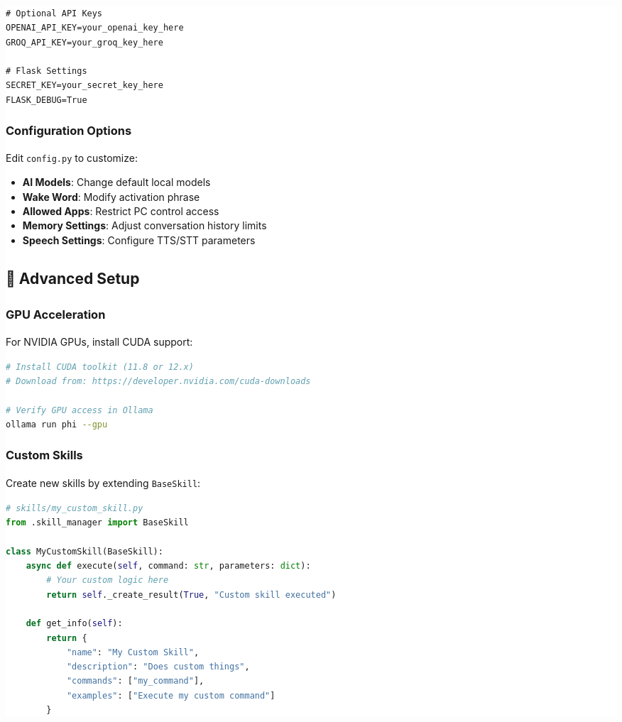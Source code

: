 ```env
# Optional API Keys
OPENAI_API_KEY=your_openai_key_here
GROQ_API_KEY=your_groq_key_here

# Flask Settings
SECRET_KEY=your_secret_key_here
FLASK_DEBUG=True
```

### Configuration Options

Edit `config.py` to customize:

- **AI Models**: Change default local models
- **Wake Word**: Modify activation phrase
- **Allowed Apps**: Restrict PC control access
- **Memory Settings**: Adjust conversation history limits
- **Speech Settings**: Configure TTS/STT parameters

## 🔧 Advanced Setup

### GPU Acceleration

For NVIDIA GPUs, install CUDA support:

```bash
# Install CUDA toolkit (11.8 or 12.x)
# Download from: https://developer.nvidia.com/cuda-downloads

# Verify GPU access in Ollama
ollama run phi --gpu
```

### Custom Skills

Create new skills by extending `BaseSkill`:

```python
# skills/my_custom_skill.py
from .skill_manager import BaseSkill

class MyCustomSkill(BaseSkill):
    async def execute(self, command: str, parameters: dict):
        # Your custom logic here
        return self._create_result(True, "Custom skill executed")
    
    def get_info(self):
        return {
            "name": "My Custom Skill",
            "description": "Does custom things",
            "commands": ["my_command"],
            "examples": ["Execute my custom command"]
        }
```
